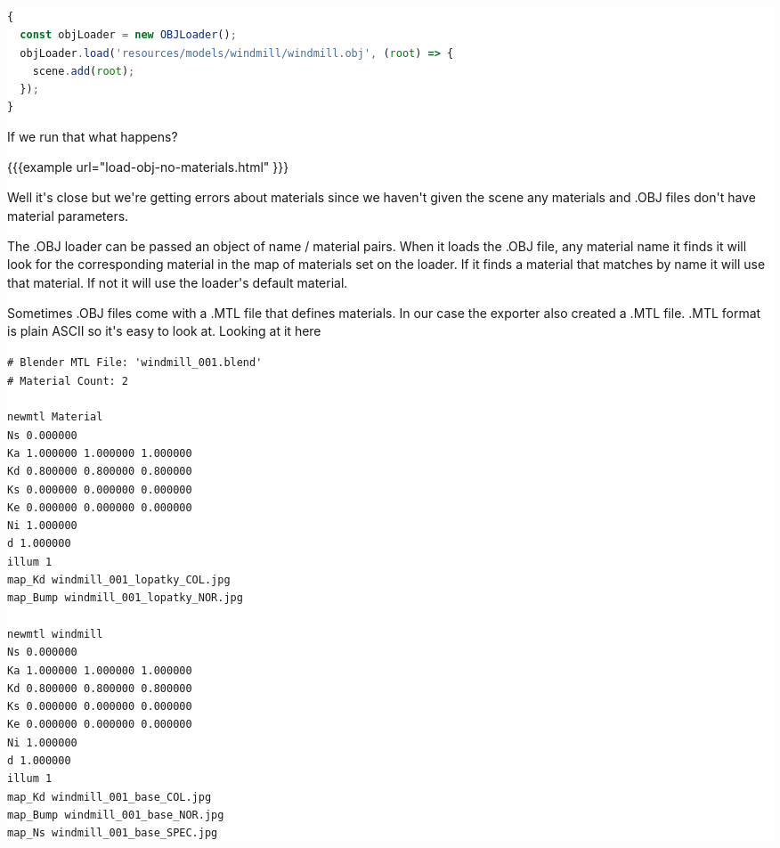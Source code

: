 ```js
{
  const objLoader = new OBJLoader();
  objLoader.load('resources/models/windmill/windmill.obj', (root) => {
    scene.add(root);
  });
}
```

If we run that what happens?

{{{example url="load-obj-no-materials.html" }}}

Well it's close but we're getting errors about materials since we haven't
given the scene any materials and .OBJ files don't have material
parameters. 

The .OBJ loader can be passed an
object of name / material pairs. When it loads the .OBJ file,
any material name it finds it will look for the corresponding material
in the map of materials set on the loader. If it finds a
material that matches by name it will use that material. If
not it will use the loader's default material.

Sometimes .OBJ files come with a .MTL file that defines
materials. In our case the exporter also created a .MTL file.
.MTL format is plain ASCII so it's easy to look at. Looking at it here

```mtl
# Blender MTL File: 'windmill_001.blend'
# Material Count: 2

newmtl Material
Ns 0.000000
Ka 1.000000 1.000000 1.000000
Kd 0.800000 0.800000 0.800000
Ks 0.000000 0.000000 0.000000
Ke 0.000000 0.000000 0.000000
Ni 1.000000
d 1.000000
illum 1
map_Kd windmill_001_lopatky_COL.jpg
map_Bump windmill_001_lopatky_NOR.jpg

newmtl windmill
Ns 0.000000
Ka 1.000000 1.000000 1.000000
Kd 0.800000 0.800000 0.800000
Ks 0.000000 0.000000 0.000000
Ke 0.000000 0.000000 0.000000
Ni 1.000000
d 1.000000
illum 1
map_Kd windmill_001_base_COL.jpg
map_Bump windmill_001_base_NOR.jpg
map_Ns windmill_001_base_SPEC.jpg
```
